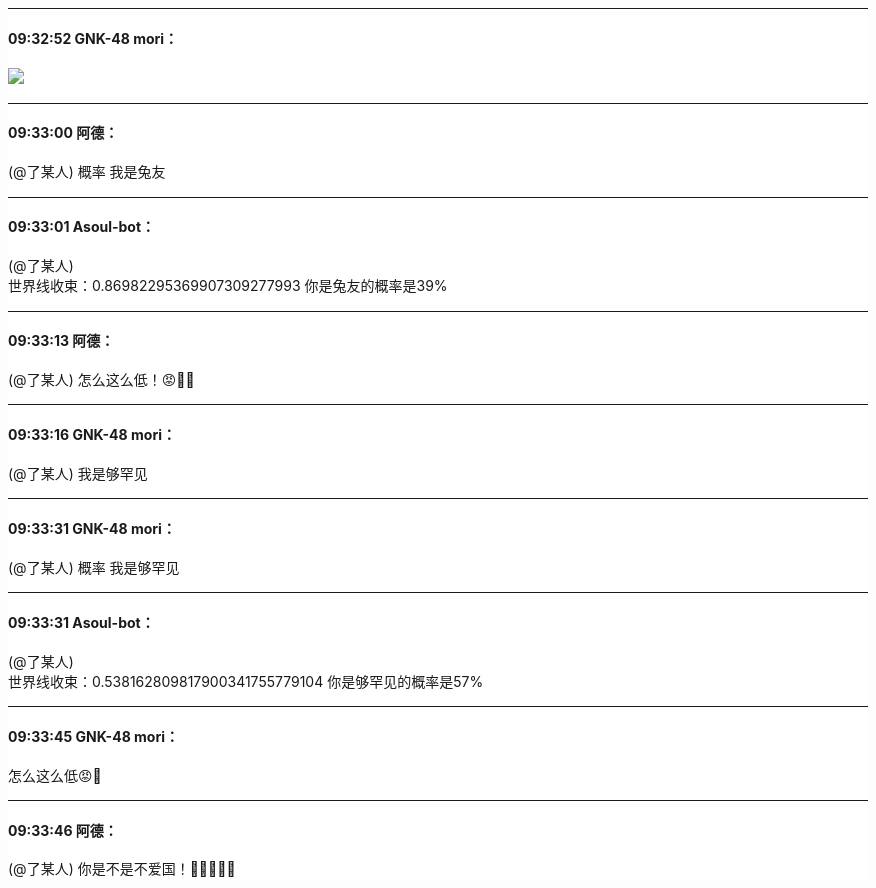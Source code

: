 *****

#### 09:32:52  GNK-48 mori：

![](http://gchat.qpic.cn/gchatpic_new/2440996693/614391357-2217240673-FB2A8B5EFE2A46CBA5DDEBF18BE762DE/0?term=2")

*****

#### 09:33:00  阿德：

(@了某人)  概率 我是兔友

*****

#### 09:33:01  Asoul-bot：

(@了某人)  
世界线收束：0.86982295369907309277993
你是兔友的概率是39%

*****

#### 09:33:13  阿德：

(@了某人)  怎么这么低！😡👊🏻

*****

#### 09:33:16  GNK-48 mori：

(@了某人)  我是够罕见

*****

#### 09:33:31  GNK-48 mori：

(@了某人)  概率 我是够罕见

*****

#### 09:33:31  Asoul-bot：

(@了某人)  
世界线收束：0.538162809817900341755779104
你是够罕见的概率是57%

*****

#### 09:33:45  GNK-48 mori：

怎么这么低😡👊

*****

#### 09:33:46  阿德：

(@了某人)  你是不是不爱国！👊🏻😡👊🏻
